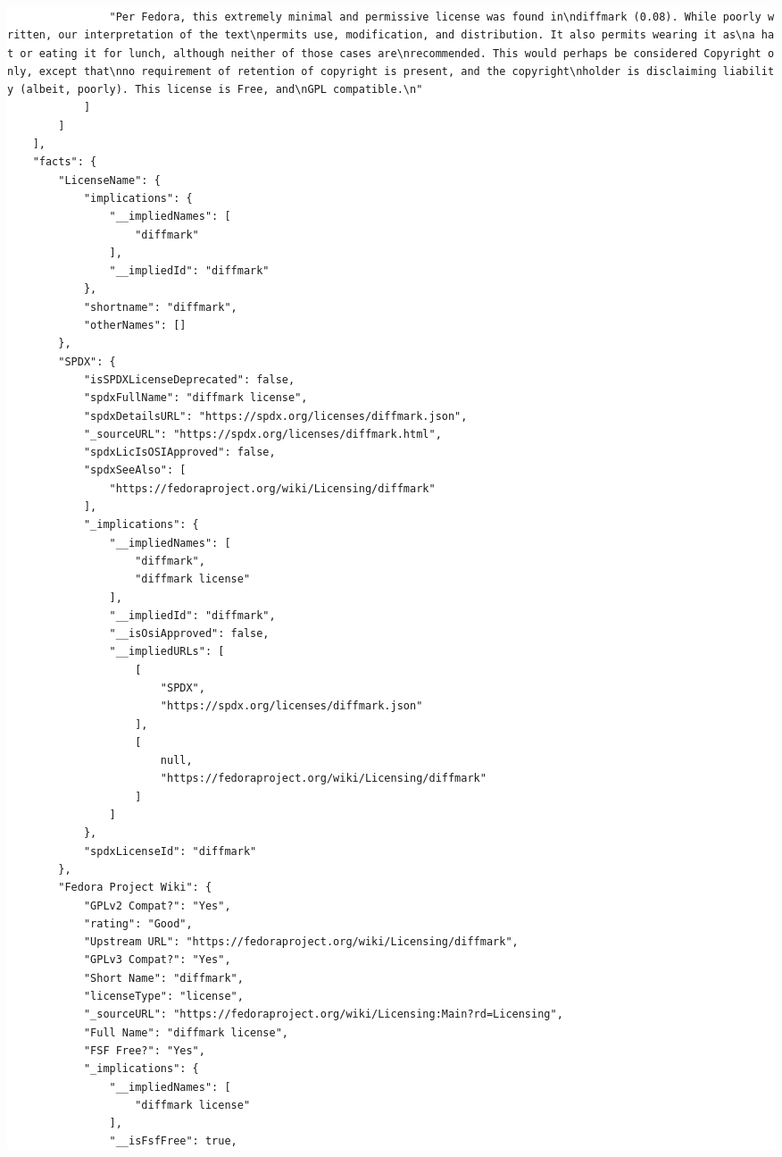                     "Per Fedora, this extremely minimal and permissive license was found in\ndiffmark (0.08). While poorly written, our interpretation of the text\npermits use, modification, and distribution. It also permits wearing it as\na hat or eating it for lunch, although neither of those cases are\nrecommended. This would perhaps be considered Copyright only, except that\nno requirement of retention of copyright is present, and the copyright\nholder is disclaiming liability (albeit, poorly). This license is Free, and\nGPL compatible.\n"
                ]
            ]
        ],
        "facts": {
            "LicenseName": {
                "implications": {
                    "__impliedNames": [
                        "diffmark"
                    ],
                    "__impliedId": "diffmark"
                },
                "shortname": "diffmark",
                "otherNames": []
            },
            "SPDX": {
                "isSPDXLicenseDeprecated": false,
                "spdxFullName": "diffmark license",
                "spdxDetailsURL": "https://spdx.org/licenses/diffmark.json",
                "_sourceURL": "https://spdx.org/licenses/diffmark.html",
                "spdxLicIsOSIApproved": false,
                "spdxSeeAlso": [
                    "https://fedoraproject.org/wiki/Licensing/diffmark"
                ],
                "_implications": {
                    "__impliedNames": [
                        "diffmark",
                        "diffmark license"
                    ],
                    "__impliedId": "diffmark",
                    "__isOsiApproved": false,
                    "__impliedURLs": [
                        [
                            "SPDX",
                            "https://spdx.org/licenses/diffmark.json"
                        ],
                        [
                            null,
                            "https://fedoraproject.org/wiki/Licensing/diffmark"
                        ]
                    ]
                },
                "spdxLicenseId": "diffmark"
            },
            "Fedora Project Wiki": {
                "GPLv2 Compat?": "Yes",
                "rating": "Good",
                "Upstream URL": "https://fedoraproject.org/wiki/Licensing/diffmark",
                "GPLv3 Compat?": "Yes",
                "Short Name": "diffmark",
                "licenseType": "license",
                "_sourceURL": "https://fedoraproject.org/wiki/Licensing:Main?rd=Licensing",
                "Full Name": "diffmark license",
                "FSF Free?": "Yes",
                "_implications": {
                    "__impliedNames": [
                        "diffmark license"
                    ],
                    "__isFsfFree": true,